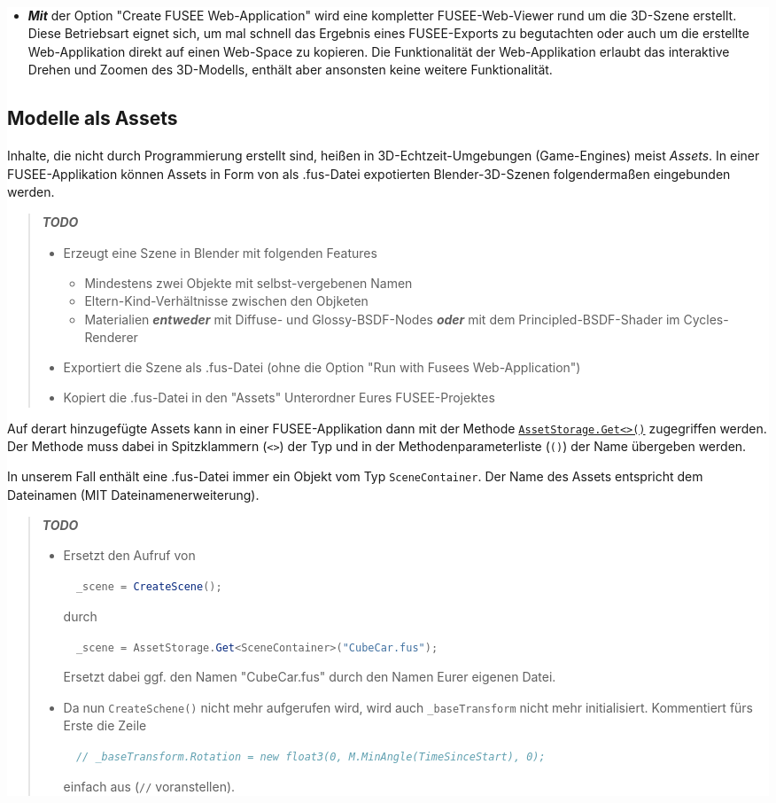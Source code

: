 - ***Mit*** der Option "Create FUSEE Web-Application" wird eine kompletter FUSEE-Web-Viewer
  rund um die 3D-Szene erstellt. Diese Betriebsart eignet sich, um mal schnell das Ergebnis eines
  FUSEE-Exports zu begutachten oder auch um die erstellte Web-Applikation direkt
  auf einen Web-Space zu kopieren. Die Funktionalität der Web-Applikation erlaubt das
  interaktive Drehen und Zoomen des 3D-Modells, enthält aber ansonsten keine weitere Funktionalität.


## Modelle als Assets

Inhalte, die nicht durch Programmierung erstellt sind, heißen in 3D-Echtzeit-Umgebungen
(Game-Engines) meist _Assets_. In einer FUSEE-Applikation können Assets in Form von 
als .fus-Datei expotierten Blender-3D-Szenen folgendermaßen eingebunden werden.

> ***TODO***
> 
> - Erzeugt eine Szene in Blender mit folgenden Features
>
>   - Mindestens zwei Objekte mit selbst-vergebenen Namen
>   - Eltern-Kind-Verhältnisse zwischen den Objketen
>   - Materialien ***entweder*** mit Diffuse- und Glossy-BSDF-Nodes ***oder*** mit dem 
>     Principled-BSDF-Shader im Cycles-Renderer
>
> - Exportiert die Szene als .fus-Datei (ohne die Option "Run with Fusees Web-Application")
> - Kopiert die .fus-Datei in den "Assets" Unterordner Eures FUSEE-Projektes
>

Auf derart hinzugefügte Assets kann in einer FUSEE-Applikation dann mit der Methode
[`AssetStorage.Get<>()`](https://github.com/FUSEEProjectTeam/Fusee/blob/develop/src/Base/Core/AssetStorage.cs#L49)
zugegriffen werden. Der Methode muss dabei in Spitzklammern (`<>`) der Typ und 
in der Methodenparameterliste (`()`) der Name übergeben werden. 

In unserem Fall enthält eine .fus-Datei immer ein Objekt vom Typ `SceneContainer`. 
Der Name des Assets entspricht dem Dateinamen (MIT Dateinamenerweiterung).

> ***TODO***
> 
> - Ersetzt den Aufruf von 
>   ```C#
>     _scene = CreateScene();
>   ```
>   durch
>   ```C#
>     _scene = AssetStorage.Get<SceneContainer>("CubeCar.fus");
>   ```
>   Ersetzt dabei ggf. den Namen "CubeCar.fus" durch den Namen Eurer eigenen Datei.
>
> - Da nun `CreateSchene()` nicht mehr aufgerufen wird, wird auch `_baseTransform` nicht
>   mehr initialisiert. Kommentiert fürs Erste die Zeile
>
>   ```C#
>     // _baseTransform.Rotation = new float3(0, M.MinAngle(TimeSinceStart), 0);
>   ```
>   einfach aus (`//` voranstellen).
>

